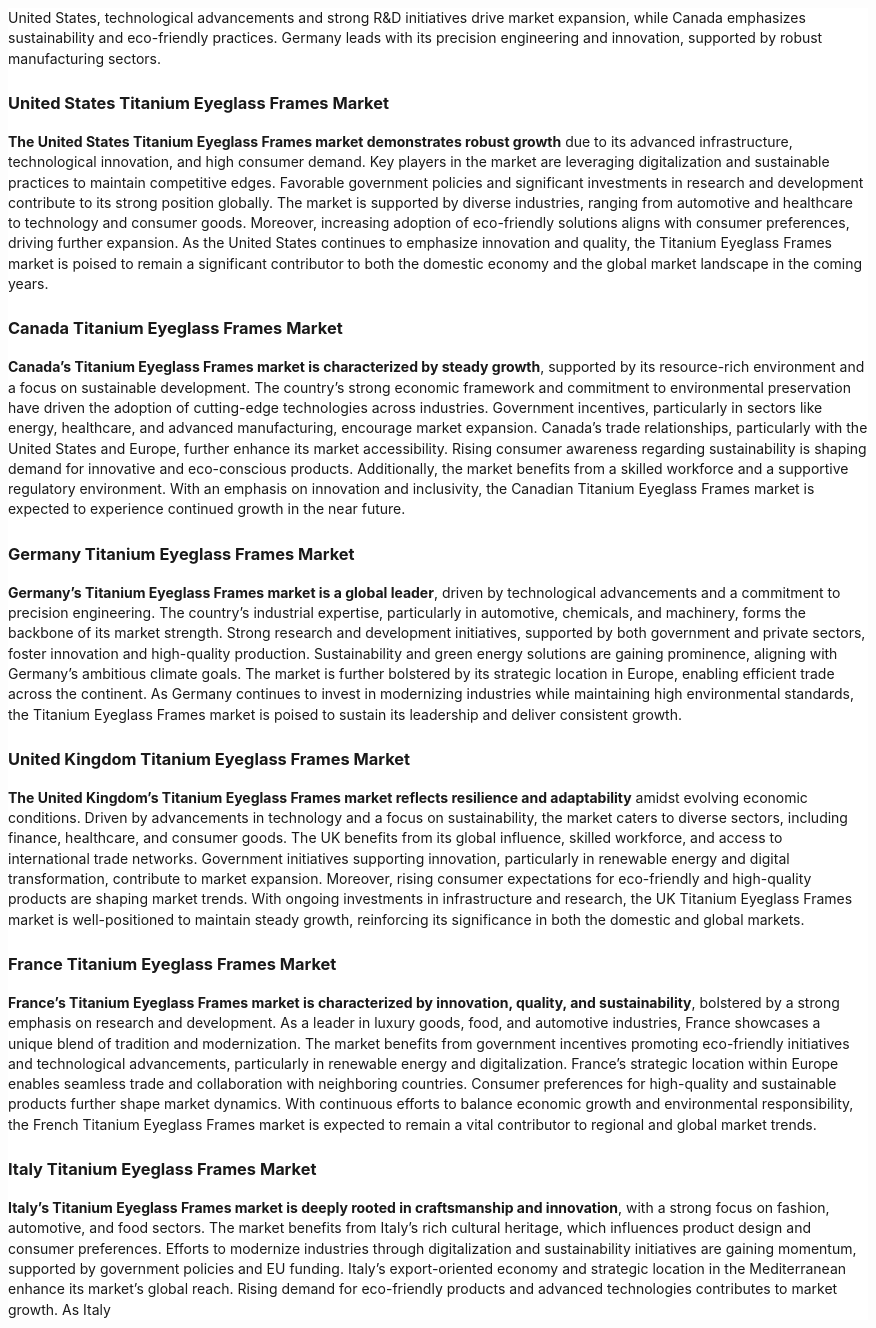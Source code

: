 United States, technological advancements and strong R&amp;D initiatives drive market expansion, while Canada emphasizes sustainability and eco-friendly practices. Germany leads with its precision engineering and innovation, supported by robust manufacturing sectors.</span></em></p></blockquote><h3><strong>United States Titanium Eyeglass Frames Market</strong></h3><p><strong>The United States Titanium Eyeglass Frames market demonstrates robust growth</strong> due to its advanced infrastructure, technological innovation, and high consumer demand. Key players in the market are leveraging digitalization and sustainable practices to maintain competitive edges. Favorable government policies and significant investments in research and development contribute to its strong position globally. The market is supported by diverse industries, ranging from automotive and healthcare to technology and consumer goods. Moreover, increasing adoption of eco-friendly solutions aligns with consumer preferences, driving further expansion. As the United States continues to emphasize innovation and quality, the Titanium Eyeglass Frames market is poised to remain a significant contributor to both the domestic economy and the global market landscape in the coming years.</p><h3><strong>Canada Titanium Eyeglass Frames Market</strong></h3><p><strong>Canada&rsquo;s Titanium Eyeglass Frames market is characterized by steady growth</strong>, supported by its resource-rich environment and a focus on sustainable development. The country&rsquo;s strong economic framework and commitment to environmental preservation have driven the adoption of cutting-edge technologies across industries. Government incentives, particularly in sectors like energy, healthcare, and advanced manufacturing, encourage market expansion. Canada&rsquo;s trade relationships, particularly with the United States and Europe, further enhance its market accessibility. Rising consumer awareness regarding sustainability is shaping demand for innovative and eco-conscious products. Additionally, the market benefits from a skilled workforce and a supportive regulatory environment. With an emphasis on innovation and inclusivity, the Canadian Titanium Eyeglass Frames market is expected to experience continued growth in the near future.</p><h3><strong>Germany Titanium Eyeglass Frames Market</strong></h3><p><strong>Germany&rsquo;s Titanium Eyeglass Frames market is a global leader</strong>, driven by technological advancements and a commitment to precision engineering. The country&rsquo;s industrial expertise, particularly in automotive, chemicals, and machinery, forms the backbone of its market strength. Strong research and development initiatives, supported by both government and private sectors, foster innovation and high-quality production. Sustainability and green energy solutions are gaining prominence, aligning with Germany&rsquo;s ambitious climate goals. The market is further bolstered by its strategic location in Europe, enabling efficient trade across the continent. As Germany continues to invest in modernizing industries while maintaining high environmental standards, the Titanium Eyeglass Frames market is poised to sustain its leadership and deliver consistent growth.</p><h3><strong>United Kingdom Titanium Eyeglass Frames Market</strong></h3><p><strong>The United Kingdom&rsquo;s Titanium Eyeglass Frames market reflects resilience and adaptability</strong> amidst evolving economic conditions. Driven by advancements in technology and a focus on sustainability, the market caters to diverse sectors, including finance, healthcare, and consumer goods. The UK benefits from its global influence, skilled workforce, and access to international trade networks. Government initiatives supporting innovation, particularly in renewable energy and digital transformation, contribute to market expansion. Moreover, rising consumer expectations for eco-friendly and high-quality products are shaping market trends. With ongoing investments in infrastructure and research, the UK Titanium Eyeglass Frames market is well-positioned to maintain steady growth, reinforcing its significance in both the domestic and global markets.</p><h3><strong>France Titanium Eyeglass Frames Market</strong></h3><p><strong>France&rsquo;s Titanium Eyeglass Frames market is characterized by innovation, quality, and sustainability</strong>, bolstered by a strong emphasis on research and development. As a leader in luxury goods, food, and automotive industries, France showcases a unique blend of tradition and modernization. The market benefits from government incentives promoting eco-friendly initiatives and technological advancements, particularly in renewable energy and digitalization. France&rsquo;s strategic location within Europe enables seamless trade and collaboration with neighboring countries. Consumer preferences for high-quality and sustainable products further shape market dynamics. With continuous efforts to balance economic growth and environmental responsibility, the French Titanium Eyeglass Frames market is expected to remain a vital contributor to regional and global market trends.</p><h3><strong>Italy Titanium Eyeglass Frames Market</strong></h3><p><strong>Italy&rsquo;s Titanium Eyeglass Frames market is deeply rooted in craftsmanship and innovation</strong>, with a strong focus on fashion, automotive, and food sectors. The market benefits from Italy&rsquo;s rich cultural heritage, which influences product design and consumer preferences. Efforts to modernize industries through digitalization and sustainability initiatives are gaining momentum, supported by government policies and EU funding. Italy&rsquo;s export-oriented economy and strategic location in the Mediterranean enhance its market&rsquo;s global reach. Rising demand for eco-friendly products and advanced technologies contributes to market growth. As Italy